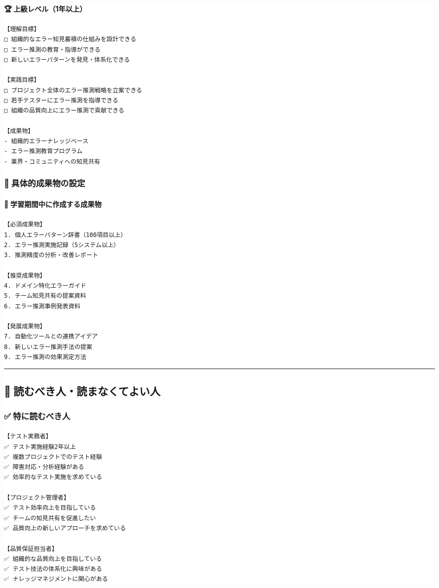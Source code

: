 #### 🏆 上級レベル（1年以上）
```
【理解目標】
□ 組織的なエラー知見蓄積の仕組みを設計できる
□ エラー推測の教育・指導ができる
□ 新しいエラーパターンを発見・体系化できる

【実践目標】
□ プロジェクト全体のエラー推測戦略を立案できる
□ 若手テスターにエラー推測を指導できる
□ 組織の品質向上にエラー推測で貢献できる

【成果物】
- 組織的エラーナレッジベース
- エラー推測教育プログラム
- 業界・コミュニティへの知見共有
```

### 🎯 具体的成果物の設定

#### 📝 学習期間中に作成する成果物
```
【必須成果物】
1. 個人エラーパターン辞書（100項目以上）
2. エラー推測実施記録（5システム以上）
3. 推測精度の分析・改善レポート

【推奨成果物】
4. ドメイン特化エラーガイド
5. チーム知見共有の提案資料
6. エラー推測事例発表資料

【発展成果物】
7. 自動化ツールとの連携アイデア
8. 新しいエラー推測手法の提案
9. エラー推測の効果測定方法
```

---

## 👥 読むべき人・読まなくてよい人

### ✅ 特に読むべき人
```
【テスト実務者】
✅ テスト実施経験2年以上
✅ 複数プロジェクトでのテスト経験
✅ 障害対応・分析経験がある
✅ 効率的なテスト実施を求めている

【プロジェクト管理者】
✅ テスト効率向上を目指している
✅ チームの知見共有を促進したい
✅ 品質向上の新しいアプローチを求めている

【品質保証担当者】
✅ 組織的な品質向上を目指している
✅ テスト技法の体系化に興味がある
✅ ナレッジマネジメントに関心がある
```
